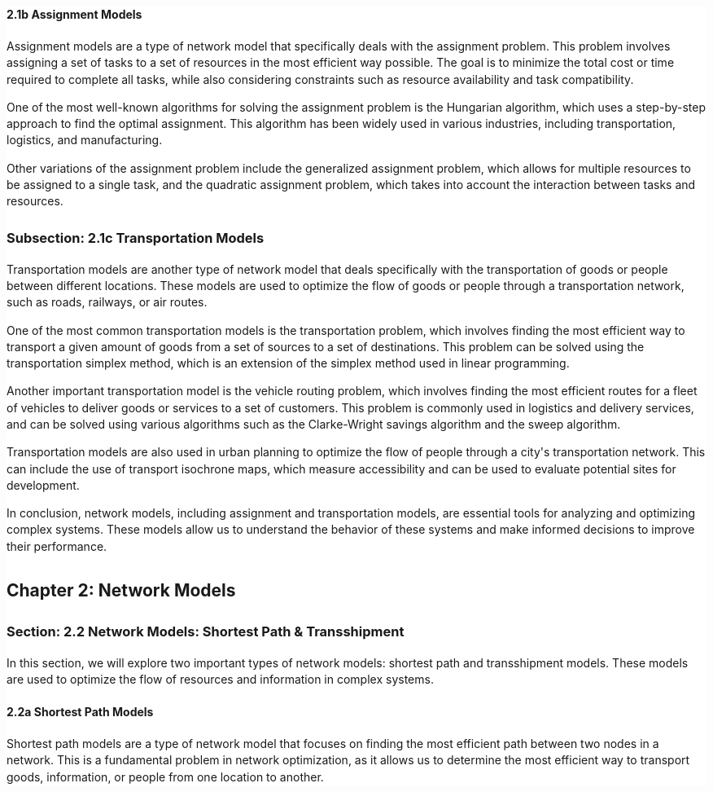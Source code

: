 #### 2.1b Assignment Models

Assignment models are a type of network model that specifically deals with the assignment problem. This problem involves assigning a set of tasks to a set of resources in the most efficient way possible. The goal is to minimize the total cost or time required to complete all tasks, while also considering constraints such as resource availability and task compatibility.

One of the most well-known algorithms for solving the assignment problem is the Hungarian algorithm, which uses a step-by-step approach to find the optimal assignment. This algorithm has been widely used in various industries, including transportation, logistics, and manufacturing.

Other variations of the assignment problem include the generalized assignment problem, which allows for multiple resources to be assigned to a single task, and the quadratic assignment problem, which takes into account the interaction between tasks and resources.

### Subsection: 2.1c Transportation Models

Transportation models are another type of network model that deals specifically with the transportation of goods or people between different locations. These models are used to optimize the flow of goods or people through a transportation network, such as roads, railways, or air routes.

One of the most common transportation models is the transportation problem, which involves finding the most efficient way to transport a given amount of goods from a set of sources to a set of destinations. This problem can be solved using the transportation simplex method, which is an extension of the simplex method used in linear programming.

Another important transportation model is the vehicle routing problem, which involves finding the most efficient routes for a fleet of vehicles to deliver goods or services to a set of customers. This problem is commonly used in logistics and delivery services, and can be solved using various algorithms such as the Clarke-Wright savings algorithm and the sweep algorithm.

Transportation models are also used in urban planning to optimize the flow of people through a city's transportation network. This can include the use of transport isochrone maps, which measure accessibility and can be used to evaluate potential sites for development.

In conclusion, network models, including assignment and transportation models, are essential tools for analyzing and optimizing complex systems. These models allow us to understand the behavior of these systems and make informed decisions to improve their performance. 


## Chapter 2: Network Models

### Section: 2.2 Network Models: Shortest Path & Transshipment

In this section, we will explore two important types of network models: shortest path and transshipment models. These models are used to optimize the flow of resources and information in complex systems.

#### 2.2a Shortest Path Models

Shortest path models are a type of network model that focuses on finding the most efficient path between two nodes in a network. This is a fundamental problem in network optimization, as it allows us to determine the most efficient way to transport goods, information, or people from one location to another.
